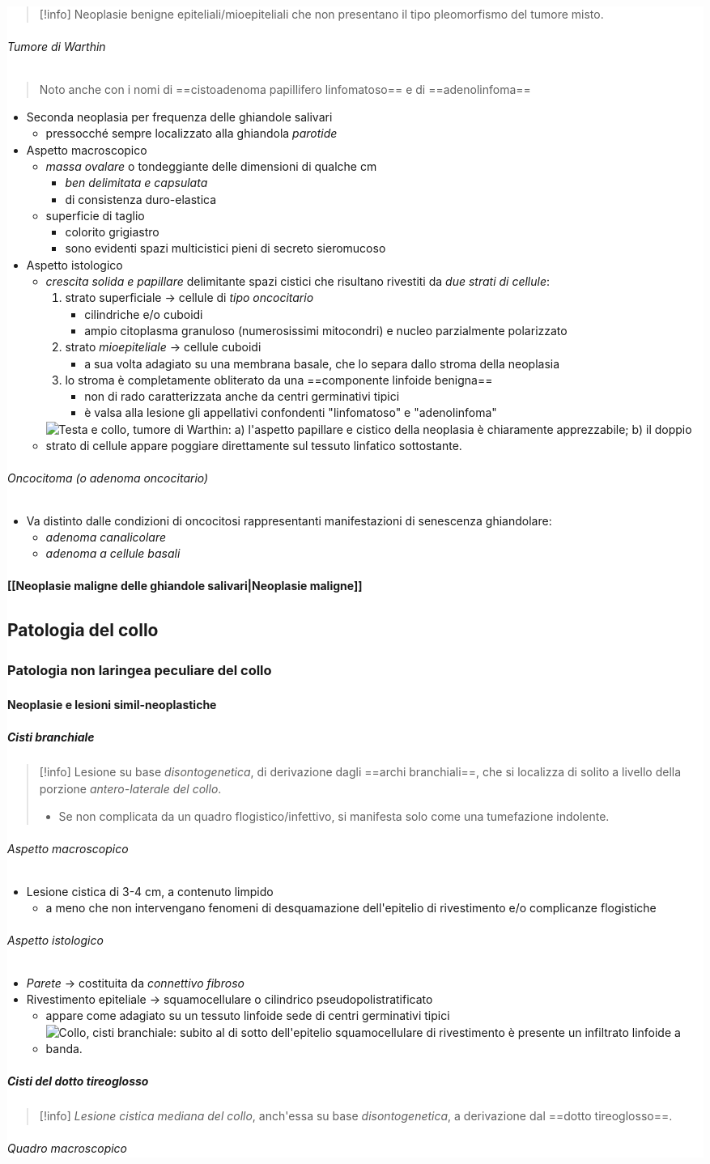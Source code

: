 >[!info]
>Neoplasie benigne epiteliali/mioepiteliali che non presentano il tipo pleomorfismo del tumore misto.
###### Tumore di Warthin
>Noto anche con i nomi di ==cistoadenoma papillifero linfomatoso== e di ==adenolinfoma==
- Seconda neoplasia per frequenza delle ghiandole salivari
	- pressocché sempre localizzato alla ghiandola *parotide*
- Aspetto macroscopico
	- *massa ovalare* o tondeggiante delle dimensioni di qualche cm
		- *ben delimitata e capsulata*
		- di consistenza duro-elastica
	- superficie di taglio
		- colorito grigiastro
		- sono evidenti spazi multicistici pieni di secreto sieromucoso
- Aspetto istologico
	- *crescita solida e papillare* delimitante spazi cistici che risultano rivestiti da *due strati di cellule*:
		1. strato superficiale → cellule di *tipo oncocitario*
			- cilindriche e/o cuboidi
			- ampio citoplasma granuloso (numerosissimi mitocondri) e nucleo parzialmente polarizzato
		2. strato *mioepiteliale* → cellule cuboidi
			- a sua volta adagiato su una membrana basale, che lo separa dallo stroma della neoplasia
		3. lo stroma è completamente obliterato da una ==componente linfoide benigna==
			- non di rado caratterizzata anche da centri germinativi tipici
			- è valsa alla lesione gli appellativi confondenti "linfomatoso" e "adenolinfoma"
	- ![Testa e collo, tumore di Warthin: a) l'aspetto papillare e cistico della neoplasia è chiaramente apprezzabile; b) il doppio strato di cellule appare poggiare direttamente sul tessuto linfatico sottostante.](https://i.imgur.com/J6U8R1D.png)
###### Oncocitoma (o adenoma oncocitario)
- Va distinto dalle condizioni di oncocitosi rappresentanti manifestazioni di senescenza ghiandolare:
	- *adenoma canalicolare*
	- *adenoma a cellule basali*
#### [[Neoplasie maligne delle ghiandole salivari|Neoplasie maligne]]
## Patologia del collo
### Patologia non laringea peculiare del collo
#### Neoplasie e lesioni simil-neoplastiche
##### Cisti branchiale
>[!info]
> Lesione su base *disontogenetica*, di derivazione dagli ==archi branchiali==, che si localizza di solito a livello della porzione *antero-laterale del collo*.
>- Se non complicata da un quadro flogistico/infettivo, si manifesta solo come una tumefazione indolente.
###### Aspetto macroscopico
- Lesione cistica di 3-4 cm, a contenuto limpido
	- a meno che non intervengano fenomeni di desquamazione dell'epitelio di rivestimento e/o complicanze flogistiche
###### Aspetto istologico
- *Parete* → costituita da *connettivo fibroso*
- Rivestimento epiteliale → squamocellulare o cilindrico pseudopolistratificato
	- appare come adagiato su un tessuto linfoide sede di centri germinativi tipici
	- ![Collo, cisti branchiale: subito al di sotto dell'epitelio squamocellulare di rivestimento è presente un infiltrato linfoide a banda.](https://i.imgur.com/a71J5FM.png)
##### Cisti del dotto tireoglosso
>[!info]
>*Lesione cistica mediana del collo*, anch'essa su base *disontogenetica*, a derivazione dal ==dotto tireoglosso==.
###### Quadro macroscopico

[^1]: Formazioni epiteliali concentriche centrate da accumuli di cheratina
[^2]: Desmosomi particolarmente sviluppati
[^3]: Con funzione di prep. causale (per lo più invar.), a causa di, tenuto conto di, considerando
[^4]: agg., dal lat. _vicinior -oris_, compar. di _vicinus_ «vicino»: più vicino; è un latinismo dell’uso burocr., per lo più preceduto dall’articolo det., e quindi con valore di superlativo
[^5]: Tale spazio, solitamente virtuale, è compreso tra la membrana basale dell’epitelio malpighiano della glottide e una struttura costituita da fibre elastiche e denominata “cono elastico”, con base a livello della glottide stessa e vertice volto verso la trachea.